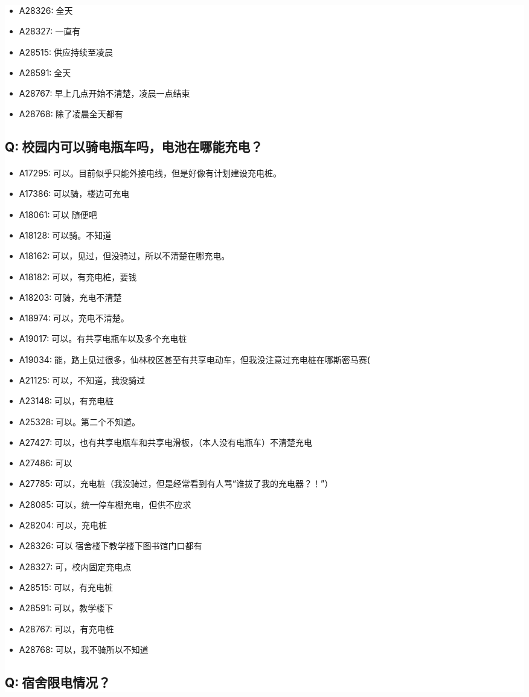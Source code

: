 - A28326: 全天

- A28327: 一直有

- A28515: 供应持续至凌晨

- A28591: 全天

- A28767: 早上几点开始不清楚，凌晨一点结束

- A28768: 除了凌晨全天都有

## Q: 校园内可以骑电瓶车吗，电池在哪能充电？

- A17295: 可以。目前似乎只能外接电线，但是好像有计划建设充电桩。

- A17386: 可以骑，楼边可充电

- A18061: 可以 随便吧

- A18128: 可以骑。不知道

- A18162: 可以，见过，但没骑过，所以不清楚在哪充电。

- A18182: 可以，有充电桩，要钱

- A18203: 可骑，充电不清楚

- A18974: 可以，充电不清楚。

- A19017: 可以。有共享电瓶车以及多个充电桩

- A19034: 能，路上见过很多，仙林校区甚至有共享电动车，但我没注意过充电桩在哪斯密马赛(

- A21125: 可以，不知道，我没骑过

- A23148: 可以，有充电桩

- A25328: 可以。第二个不知道。

- A27427: 可以，也有共享电瓶车和共享电滑板，（本人没有电瓶车）不清楚充电

- A27486: 可以

- A27785: 可以，充电桩（我没骑过，但是经常看到有人骂“谁拔了我的充电器？！”）

- A28085: 可以，统一停车棚充电，但供不应求

- A28204: 可以，充电桩

- A28326: 可以 宿舍楼下教学楼下图书馆门口都有

- A28327: 可，校内固定充电点

- A28515: 可以，有充电桩

- A28591: 可以，教学楼下

- A28767: 可以，有充电桩

- A28768: 可以，我不骑所以不知道

## Q: 宿舍限电情况？
